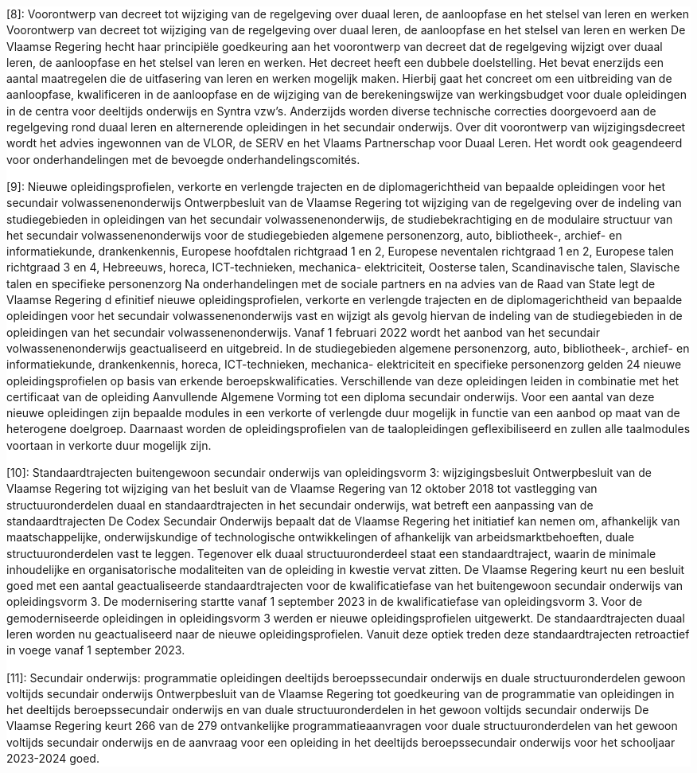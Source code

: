 \[8\]: Voorontwerp van decreet tot wijziging van de regelgeving over duaal leren, de aanloopfase en het stelsel van leren en werken Voorontwerp van decreet tot wijziging van de regelgeving over duaal leren, de aanloopfase en het stelsel van leren en werken  ​De Vlaamse Regering hecht haar principiële goedkeuring aan het voorontwerp van decreet dat de regelgeving wijzigt over duaal leren, de aanloopfase en het stelsel van leren en werken. Het decreet heeft een dubbele doelstelling. Het bevat enerzijds een aantal maatregelen die de uitfasering van leren en werken mogelijk maken. Hierbij gaat het concreet om een uitbreiding van de aanloopfase, kwalificeren in de aanloopfase en de wijziging van de berekeningswijze van werkingsbudget voor duale opleidingen in de centra voor deeltijds onderwijs en Syntra vzw’s. Anderzijds worden diverse technische correcties doorgevoerd aan de regelgeving rond duaal leren en alternerende opleidingen in het secundair onderwijs. Over dit voorontwerp van wijzigingsdecreet wordt het advies ingewonnen van de VLOR, de SERV en het Vlaams Partnerschap voor Duaal Leren. Het wordt ook geagendeerd voor onderhandelingen met de bevoegde onderhandelingscomités.

\[9\]: Nieuwe opleidingsprofielen, verkorte en verlengde trajecten en de diplomagerichtheid van bepaalde opleidingen voor het secundair volwassenenonderwijs Ontwerpbesluit van de Vlaamse Regering tot wijziging van de regelgeving over de indeling van studiegebieden in opleidingen van het secundair volwassenenonderwijs, de studiebekrachtiging en de modulaire structuur van het secundair volwassenenonderwijs voor de studiegebieden algemene personenzorg, auto, bibliotheek-, archief- en informatiekunde, drankenkennis, Europese hoofdtalen richtgraad 1 en 2, Europese neventalen richtgraad 1 en 2, Europese talen richtgraad 3 en 4, Hebreeuws, horeca, ICT-technieken, mechanica- elektriciteit, Oosterse talen, Scandinavische talen, Slavische talen en specifieke personenzorg  Na onderhandelingen met de sociale partners en na advies van de Raad van State legt  de Vlaamse Regering  d efinitief nieuwe opleidingsprofielen, verkorte en verlengde trajecten en de diplomagerichtheid van bepaalde opleidingen voor het secundair volwassenenonderwijs   vast  en wijzigt als gevolg hiervan de indeling van de studiegebieden in de opleidingen van het secundair volwassenenonderwijs. Vanaf 1 februari 2022 wordt het aanbod van het secundair volwassenenonderwijs geactualiseerd en uitgebreid. In de studiegebieden algemene personenzorg, auto, bibliotheek-, archief- en informatiekunde, drankenkennis, horeca, ICT-technieken, mechanica- elektriciteit en specifieke personenzorg gelden 24 nieuwe opleidingsprofielen op basis van erkende beroepskwalificaties. Verschillende van deze opleidingen leiden in combinatie met het certificaat van de opleiding Aanvullende Algemene Vorming tot een diploma secundair onderwijs. Voor een aantal van deze nieuwe opleidingen zijn bepaalde modules in een verkorte of verlengde duur mogelijk in functie van een aanbod op maat van de heterogene doelgroep. Daarnaast worden de opleidingsprofielen van de taalopleidingen geflexibiliseerd en zullen alle taalmodules voortaan in verkorte duur mogelijk zijn.

\[10\]: Standaardtrajecten buitengewoon secundair onderwijs van opleidingsvorm 3: wijzigingsbesluit Ontwerpbesluit van de Vlaamse Regering tot wijziging van het besluit van de Vlaamse Regering van 12 oktober 2018 tot vastlegging van structuuronderdelen duaal en standaardtrajecten in het secundair onderwijs, wat betreft een aanpassing van de standaardtrajecten  De Codex Secundair Onderwijs bepaalt dat de Vlaamse Regering het initiatief kan nemen om, afhankelijk van maatschappelijke, onderwijskundige of technologische ontwikkelingen of afhankelijk van arbeidsmarktbehoeften, duale structuuronderdelen vast te leggen. Tegenover elk duaal structuuronderdeel staat een standaardtraject, waarin de minimale inhoudelijke en organisatorische modaliteiten van de opleiding in kwestie vervat zitten. De Vlaamse Regering keurt nu een besluit goed met een aantal geactualiseerde standaardtrajecten voor de kwalificatiefase van het buitengewoon secundair onderwijs van opleidingsvorm 3. De modernisering startte vanaf 1 september 2023 in de kwalificatiefase van opleidingsvorm 3. Voor de gemoderniseerde opleidingen in opleidingsvorm 3 werden er nieuwe opleidingsprofielen uitgewerkt. De standaardtrajecten duaal leren worden nu geactualiseerd naar de nieuwe opleidingsprofielen. Vanuit deze optiek treden deze standaardtrajecten retroactief in voege vanaf 1 september 2023.

\[11\]: Secundair onderwijs: programmatie opleidingen deeltijds beroepssecundair onderwijs en duale structuuronderdelen gewoon voltijds secundair onderwijs Ontwerpbesluit van de Vlaamse Regering tot goedkeuring van de programmatie van opleidingen in het deeltijds beroepssecundair onderwijs en van duale structuuronderdelen in het gewoon voltijds secundair onderwijs  De Vlaamse Regering keurt 266 van de 279 ontvankelijke programmatieaanvragen voor duale structuuronderdelen van het gewoon voltijds secundair onderwijs en de aanvraag voor een opleiding in het deeltijds beroepssecundair onderwijs voor het schooljaar 2023-2024 goed.
